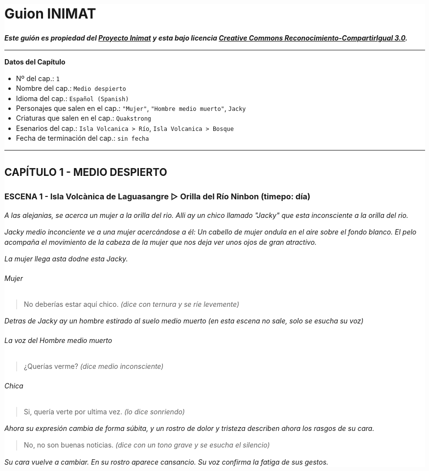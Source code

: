 # Guion INIMAT

***Este guión es propiedad del [Proyecto Inimat][] y esta bajo licencia [Creative Commons Reconocimiento-CompartirIgual 3.0][].***

  [Proyecto Inimat]:http://www.inimat.org
  [Creative Commons Reconocimiento-CompartirIgual 3.0]:http://creativecommons.org/licenses/by-sa/3.0/es/

***

**Datos del Capítulo**
* Nº del cap.: `1`
* Nombre del cap.: `Medio despierto`
* Idioma del cap.: `Español (Spanish)`
* Personajes que salen en el cap.: `"Mujer"`, `"Hombre medio muerto"`, `Jacky`
* Criaturas que salen en el cap.: `Quakstrong`
* Esenarios del cap.: `Isla Volcanica > Río`, `Isla Volcanica > Bosque`
* Fecha de terminación del cap.: `sin fecha`

***

## CAPÍTULO 1 - MEDIO DESPIERTO

### ESCENA 1 - Isla Volcànica de Laguasangre ▷ Orilla del Río Ninbon (timepo: día)

*A las alejanias, se acerca un mujer a la orilla del rio. Alli ay un chico llamado "Jacky" que esta inconsciente a la orilla del rio.*

*Jacky medio inconciente ve a una mujer acercándose a él: Un cabello de mujer ondula en el aire sobre el fondo blanco. El pelo acompaña el movimiento de la cabeza de la mujer que nos deja ver unos ojos de gran atractivo.*

*La mujer llega asta dodne esta Jacky.*

###### Mujer
> No deberías estar aquí chico. *(dice con ternura y se ríe levemente)*

*Detras de Jacky ay un hombre estirado al suelo medio muerto (en esta escena no sale, solo se esucha su voz)*

###### La voz del Hombre medio muerto
> ¿Querías verme? *(dice medio inconsciente)*

###### Chica
> Si, quería verte por ultima vez. *(lo dice sonriendo)*

*Ahora su expresión cambia de forma súbita, y un rostro de dolor y tristeza describen ahora los rasgos de su cara.*

> No, no son buenas noticias. *(dice con un tono grave y se esucha el silencio)*

*Su cara vuelve a cambiar. En su rostro aparece cansancio. Su voz confirma la fatiga de sus gestos.*
